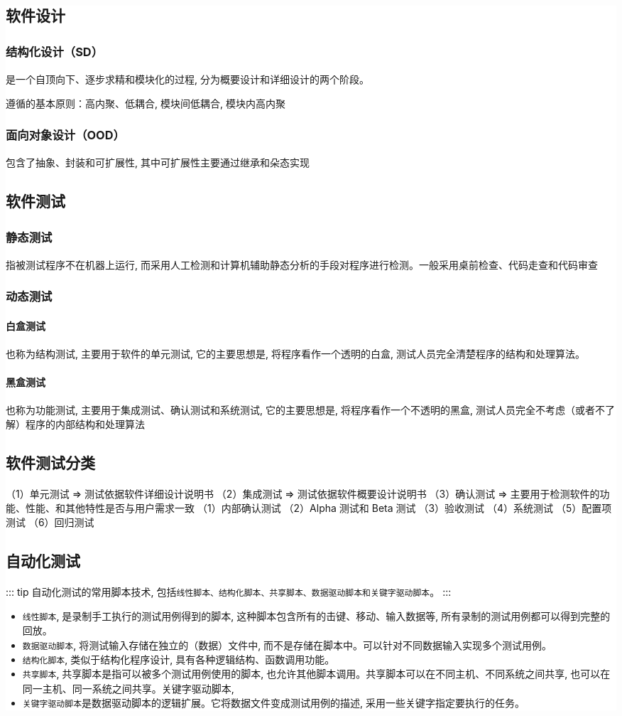 ## 软件设计

### 结构化设计（SD）

是一个自顶向下、逐步求精和模块化的过程, 分为概要设计和详细设计的两个阶段。

遵循的基本原则：高内聚、低耦合, 模块间低耦合, 模块内高内聚

### 面向对象设计（OOD）

包含了抽象、封装和可扩展性, 其中可扩展性主要通过继承和朵态实现

## 软件测试

### 静态测试

指被测试程序不在机器上运行, 而采用人工检测和计算机辅助静态分析的手段对程序进行检测。一般采用桌前检查、代码走查和代码审查

### 动态测试

#### 白盒测试

也称为结构测试, 主要用于软件的单元测试, 它的主要思想是, 将程序看作一个透明的白盒, 测试人员完全清楚程序的结构和处理算法。

#### 黑盒测试

也称为功能测试, 主要用于集成测试、确认测试和系统测试, 它的主要思想是, 将程序看作一个不透明的黑盒, 测试人员完全不考虑（或者不了解）程序的内部结构和处理算法

## 软件测试分类

（1）单元测试 => 测试依据软件详细设计说明书
（2）集成测试 => 测试依据软件概要设计说明书
（3）确认测试 => 主要用于检测软件的功能、性能、和其他特性是否与用户需求一致
（1）内部确认测试
（2）Alpha 测试和 Beta 测试
（3）验收测试
（4）系统测试
（5）配置项测试
（6）回归测试

## 自动化测试

::: tip
自动化测试的常用脚本技术, 包括`线性脚本、结构化脚本、共享脚本、数据驱动脚本和关键字驱动脚本`。
:::

- `线性脚本`, 是录制手工执行的测试用例得到的脚本, 这种脚本包含所有的击键、移动、输入数据等, 所有录制的测试用例都可以得到完整的回放。
- `数据驱动脚本`, 将测试输入存储在独立的（数据）文件中, 而不是存储在脚本中。可以针对不同数据输入实现多个测试用例。
- `结构化脚本`, 类似于结构化程序设计, 具有各种逻辑结构、函数调用功能。
- `共享脚本`, 共享脚本是指可以被多个测试用例使用的脚本, 也允许其他脚本调用。共享脚本可以在不同主机、不同系统之间共享, 也可以在同一主机、同一系统之间共享。关键字驱动脚本,
- `关键字驱动脚本`是数据驱动脚本的逻辑扩展。它将数据文件变成测试用例的描述, 采用一些关键字指定要执行的任务。
